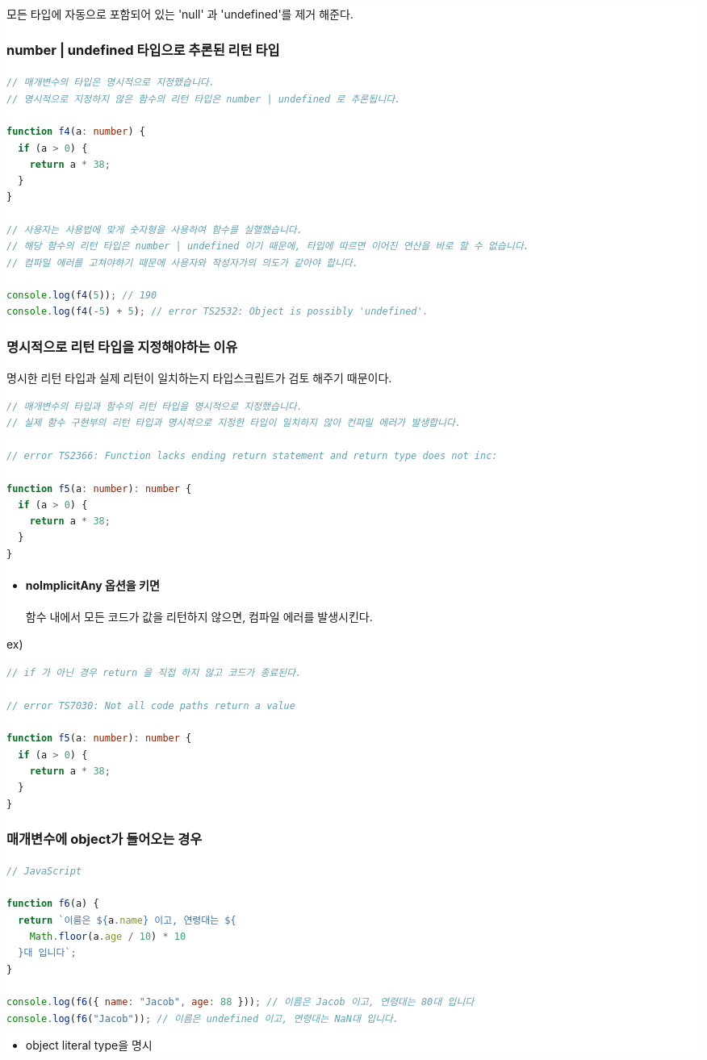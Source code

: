 모든 타입에 자동으로 포함되어 있는 'null' 과 'undefined'를 제거 해준다.
### number | undefined 타입으로 추론된 리턴 타입
```ts
// 매개변수의 타입은 명시적으로 지정했습니다.
// 명시적으로 지정하지 않은 함수의 리턴 타입은 number | undefined 로 추론됩니다.

function f4(a: number) {
  if (a > 0) {
    return a * 38;
  }
}

// 사용자는 사용법에 맞게 숫자형을 사용하여 함수를 실핼했습니다.
// 해당 함수의 리턴 타입은 number | undefined 이기 때문에, 타입에 따르면 이어진 연산을 바로 할 수 없습니다.
// 컴파일 에러를 고쳐야하기 때문에 사용자와 작성자가의 의도가 같아야 합니다.

console.log(f4(5)); // 190
console.log(f4(-5) + 5); // error TS2532: Object is possibly 'undefined'.
``` 
### 명시적으로 리턴 타입을 지정해야하는 이유
명시한 리턴 타입과 실제 리턴이 일치하는지 타입스크립트가 검토 해주기 때문이다.
```ts
// 매개변수의 타입과 함수의 리턴 타입을 명시적으로 지정했습니다.
// 실제 함수 구현부의 리턴 타입과 명시적으로 지정한 타입이 일치하지 않아 컨파일 에러가 발생합니다.

// error TS2366: Function lacks ending return statement and return type does not inc:

function f5(a: number): number {
  if (a > 0) {
    return a * 38;
  }
}
```
* #### noImplicitAny 옵션을 키면 
    함수 내에서 모든 코드가 값을 리턴하지 않으면,
    컴파일 에러를 발생시킨다.

ex)
```ts
// if 가 아닌 경우 return 을 직접 하지 않고 코드가 종료된다.

// error TS7030: Not all code paths return a value

function f5(a: number): number {
  if (a > 0) {
    return a * 38;
  }
}
```
### 매개변수에 object가 들어오는 경우
```js
// JavaScript

function f6(a) {
  return `이름은 ${a.name} 이고, 연령대는 ${
    Math.floor(a.age / 10) * 10
  }대 입니다`;
}

console.log(f6({ name: "Jacob", age: 88 })); // 이름은 Jacob 이고, 연령대는 80대 입니다
console.log(f6("Jacob")); // 이름은 undefined 이고, 연령대는 NaN대 입니다.
```
* object literal type을 명시
```ts
```
